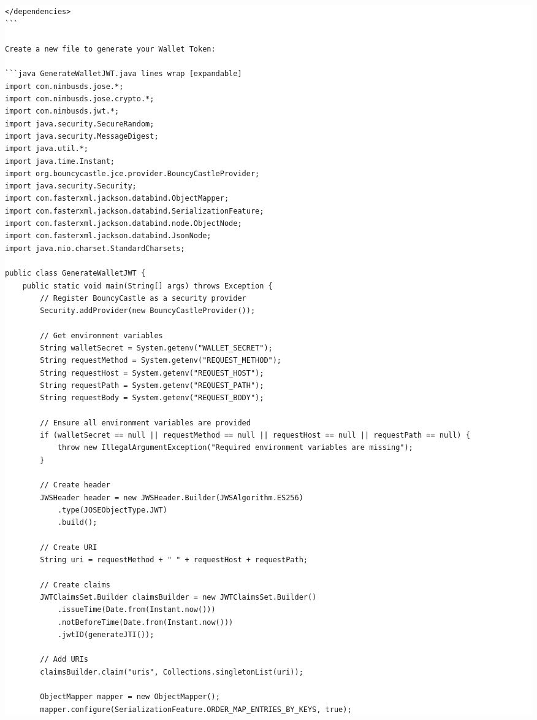     </dependencies>
    ```

    Create a new file to generate your Wallet Token:

    ```java GenerateWalletJWT.java lines wrap [expandable]
    import com.nimbusds.jose.*;
    import com.nimbusds.jose.crypto.*;
    import com.nimbusds.jwt.*;
    import java.security.SecureRandom;
    import java.security.MessageDigest;
    import java.util.*;
    import java.time.Instant;
    import org.bouncycastle.jce.provider.BouncyCastleProvider;
    import java.security.Security;
    import com.fasterxml.jackson.databind.ObjectMapper;
    import com.fasterxml.jackson.databind.SerializationFeature;
    import com.fasterxml.jackson.databind.node.ObjectNode;
    import com.fasterxml.jackson.databind.JsonNode;
    import java.nio.charset.StandardCharsets;

    public class GenerateWalletJWT {
        public static void main(String[] args) throws Exception {
            // Register BouncyCastle as a security provider
            Security.addProvider(new BouncyCastleProvider());

            // Get environment variables
            String walletSecret = System.getenv("WALLET_SECRET");
            String requestMethod = System.getenv("REQUEST_METHOD");
            String requestHost = System.getenv("REQUEST_HOST");
            String requestPath = System.getenv("REQUEST_PATH");
            String requestBody = System.getenv("REQUEST_BODY");

            // Ensure all environment variables are provided
            if (walletSecret == null || requestMethod == null || requestHost == null || requestPath == null) {
                throw new IllegalArgumentException("Required environment variables are missing");
            }

            // Create header
            JWSHeader header = new JWSHeader.Builder(JWSAlgorithm.ES256)
                .type(JOSEObjectType.JWT)
                .build();

            // Create URI
            String uri = requestMethod + " " + requestHost + requestPath;

            // Create claims
            JWTClaimsSet.Builder claimsBuilder = new JWTClaimsSet.Builder()
                .issueTime(Date.from(Instant.now()))
                .notBeforeTime(Date.from(Instant.now()))
                .jwtID(generateJTI());

            // Add URIs
            claimsBuilder.claim("uris", Collections.singletonList(uri));

            ObjectMapper mapper = new ObjectMapper();
            mapper.configure(SerializationFeature.ORDER_MAP_ENTRIES_BY_KEYS, true);
